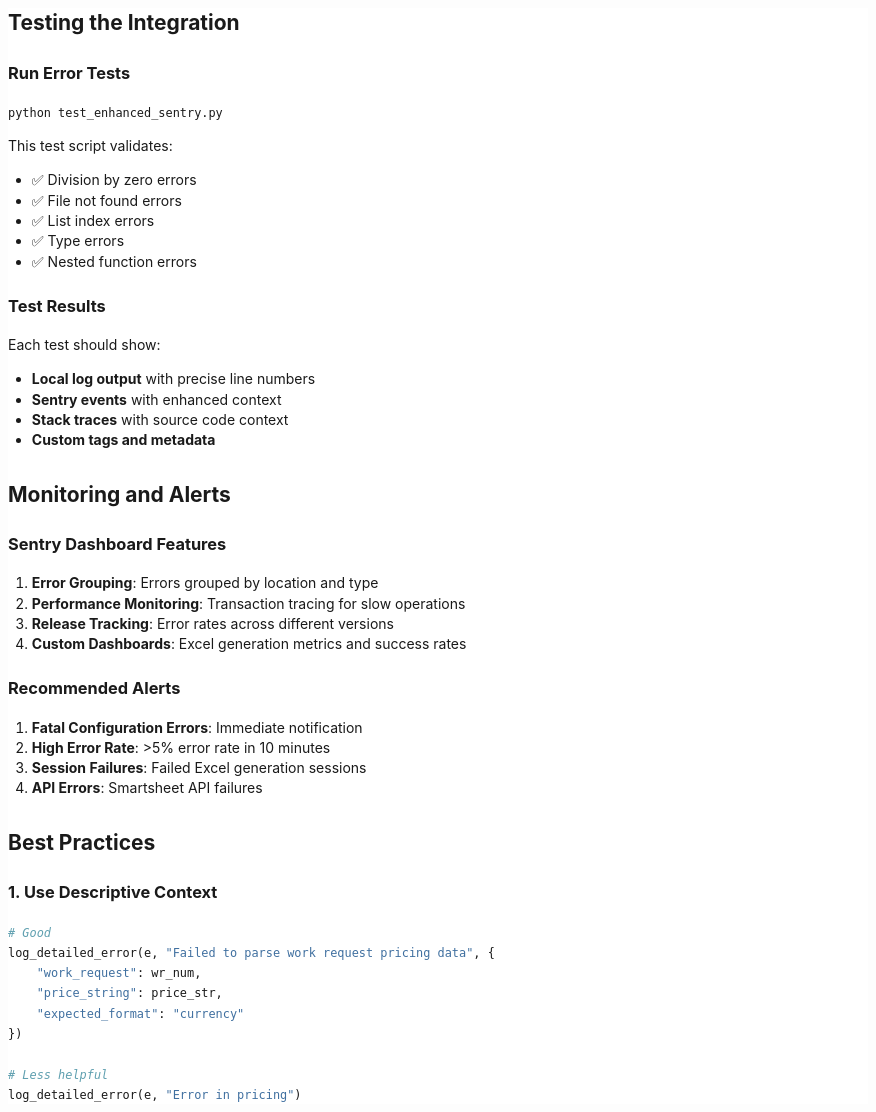 ## Testing the Integration

### Run Error Tests
```bash
python test_enhanced_sentry.py
```

This test script validates:
- ✅ Division by zero errors
- ✅ File not found errors  
- ✅ List index errors
- ✅ Type errors
- ✅ Nested function errors

### Test Results
Each test should show:
- **Local log output** with precise line numbers
- **Sentry events** with enhanced context
- **Stack traces** with source code context
- **Custom tags and metadata**

## Monitoring and Alerts

### Sentry Dashboard Features
1. **Error Grouping**: Errors grouped by location and type
2. **Performance Monitoring**: Transaction tracing for slow operations
3. **Release Tracking**: Error rates across different versions
4. **Custom Dashboards**: Excel generation metrics and success rates

### Recommended Alerts
1. **Fatal Configuration Errors**: Immediate notification
2. **High Error Rate**: >5% error rate in 10 minutes  
3. **Session Failures**: Failed Excel generation sessions
4. **API Errors**: Smartsheet API failures

## Best Practices

### 1. Use Descriptive Context
```python
# Good
log_detailed_error(e, "Failed to parse work request pricing data", {
    "work_request": wr_num,
    "price_string": price_str,
    "expected_format": "currency"
})

# Less helpful
log_detailed_error(e, "Error in pricing")
```
